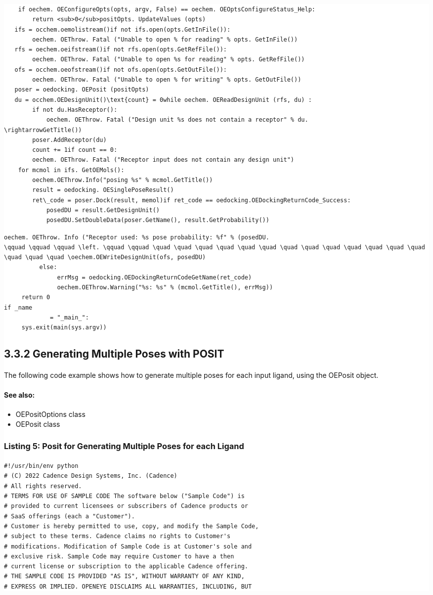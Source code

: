 ```
    if oechem. OEConfigureOpts(opts, argv, False) == oechem. OEOptsConfigureStatus_Help:
        return <sub>0</sub>positOpts. UpdateValues (opts)
   ifs = occhem.oemolistream()if not ifs.open(opts.GetInFile()):
        oechem. OEThrow. Fatal ("Unable to open % for reading" % opts. GetInFile())
   rfs = oechem.oeifstream()if not rfs.open(opts.GetRefFile()):
        oechem. OEThrow. Fatal ("Unable to open %s for reading" % opts. GetRefFile())
   ofs = occhem.oeofstream()if not ofs.open(opts.GetOutFile()):
        oechem. OEThrow. Fatal ("Unable to open % for writing" % opts. GetOutFile())
   poser = oedocking. OEPosit (positOpts)
   du = occhem.OEDesignUnit()\text{count} = 0while oechem. OEReadDesignUnit (rfs, du) :
        if not du.HasReceptor():
            oechem. OEThrow. Fatal ("Design unit %s does not contain a receptor" % du.
\rightarrowGetTitle())
        poser.AddReceptor(du)
        count += 1if count == 0:
        oechem. OEThrow. Fatal ("Receptor input does not contain any design unit")
    for mcmol in ifs. GetOEMols():
        oechem.OEThrow.Info("posing %s" % mcmol.GetTitle())
        result = oedocking. OESinglePoseResult()
        ret\_code = poser.Dock(result, memol)if ret_code == oedocking.OEDockingReturnCode_Success:
            posedDU = result.GetDesignUnit()
            posedDU.SetDoubleData(poser.GetName(), result.GetProbability())
```

```
oechem. OEThrow. Info ("Receptor used: %s pose probability: %f" % (posedDU.
\qquad \qquad \qquad \left. \qquad \qquad \quad \quad \quad \quad \quad \quad \quad \quad \quad \quad \quad \quad \quad \quad \quad \quad \oechem.OEWriteDesignUnit(ofs, posedDU)
          else:
               errMsg = oedocking.OEDockingReturnCodeGetName(ret_code)
               oechem.OEThrow.Warning("%s: %s" % (mcmol.GetTitle(), errMsg))
     return 0
if _name
             = "_main_":
     sys.exit(main(sys.argv))
```

## 3.3.2 Generating Multiple Poses with POSIT

The following code example shows how to generate multiple poses for each input ligand, using the OEPosit object.

#### See also:

- OEPositOptions class
- OEPosit class

### Listing 5: Posit for Generating Multiple Poses for each Ligand

```
#!/usr/bin/env python
# (C) 2022 Cadence Design Systems, Inc. (Cadence)
# All rights reserved.
# TERMS FOR USE OF SAMPLE CODE The software below ("Sample Code") is
# provided to current licensees or subscribers of Cadence products or
# SaaS offerings (each a "Customer").
# Customer is hereby permitted to use, copy, and modify the Sample Code,
# subject to these terms. Cadence claims no rights to Customer's
# modifications. Modification of Sample Code is at Customer's sole and
# exclusive risk. Sample Code may require Customer to have a then
# current license or subscription to the applicable Cadence offering.
# THE SAMPLE CODE IS PROVIDED "AS IS", WITHOUT WARRANTY OF ANY KIND,
# EXPRESS OR IMPLIED. OPENEYE DISCLAIMS ALL WARRANTIES, INCLUDING, BUT
```